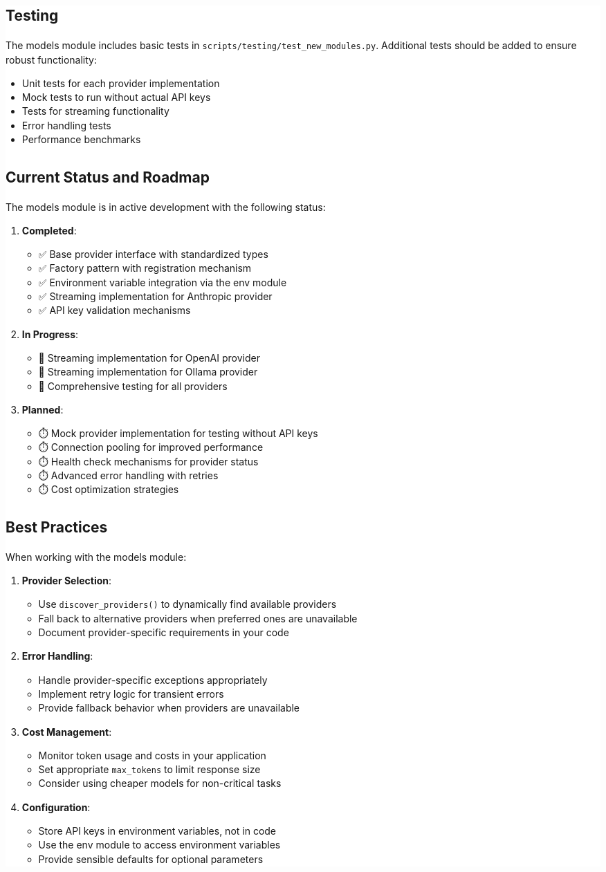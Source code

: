 ## Testing

The models module includes basic tests in `scripts/testing/test_new_modules.py`. Additional tests should be added to ensure robust functionality:

- Unit tests for each provider implementation
- Mock tests to run without actual API keys
- Tests for streaming functionality
- Error handling tests
- Performance benchmarks

## Current Status and Roadmap

The models module is in active development with the following status:

1. **Completed**:
   - ✅ Base provider interface with standardized types
   - ✅ Factory pattern with registration mechanism
   - ✅ Environment variable integration via the env module
   - ✅ Streaming implementation for Anthropic provider
   - ✅ API key validation mechanisms

2. **In Progress**:
   - 🚧 Streaming implementation for OpenAI provider
   - 🚧 Streaming implementation for Ollama provider
   - 🚧 Comprehensive testing for all providers

3. **Planned**:
   - ⏱️ Mock provider implementation for testing without API keys
   - ⏱️ Connection pooling for improved performance
   - ⏱️ Health check mechanisms for provider status
   - ⏱️ Advanced error handling with retries
   - ⏱️ Cost optimization strategies

## Best Practices

When working with the models module:

1. **Provider Selection**:
   - Use `discover_providers()` to dynamically find available providers
   - Fall back to alternative providers when preferred ones are unavailable
   - Document provider-specific requirements in your code

2. **Error Handling**:
   - Handle provider-specific exceptions appropriately
   - Implement retry logic for transient errors
   - Provide fallback behavior when providers are unavailable

3. **Cost Management**:
   - Monitor token usage and costs in your application
   - Set appropriate `max_tokens` to limit response size
   - Consider using cheaper models for non-critical tasks

4. **Configuration**:
   - Store API keys in environment variables, not in code
   - Use the env module to access environment variables
   - Provide sensible defaults for optional parameters